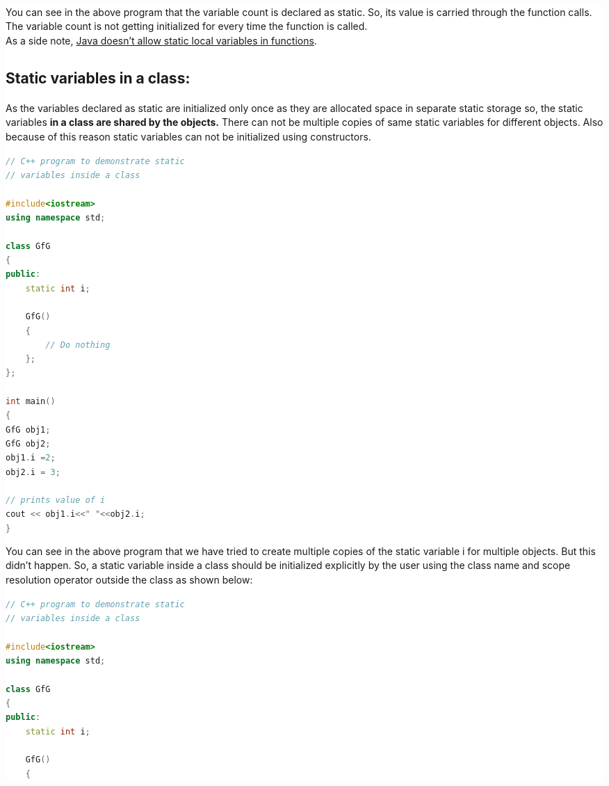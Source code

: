 You can see in the above program that the variable count is declared as static. So, its value is
carried through the function calls. The variable count is not getting initialized for every time the
function is called.  
 As a side note, [Java doesn’t allow static local variables in functions](https://www.geeksforgeeks.org/g-fact-47/).

## **Static variables in a class**:

As the variables declared as static are initialized only once as they are allocated space in
separate static storage so, the static variables **in a class are shared by the objects.** There can
not be multiple copies of same static variables for different objects. Also because of this reason
static variables can not be initialized using constructors.

```cpp
// C++ program to demonstrate static
// variables inside a class

#include<iostream>
using namespace std;

class GfG
{
public:
    static int i;

    GfG()
    {
        // Do nothing
    };
};

int main()
{
GfG obj1;
GfG obj2;
obj1.i =2;
obj2.i = 3;

// prints value of i
cout << obj1.i<<" "<<obj2.i;
}
```

You can see in the above program that we have tried to create multiple copies of the static variable
i for multiple objects. But this didn’t happen. So, a static variable inside a class should be
initialized explicitly by the user using the class name and scope resolution operator outside the
class as shown below:

```cpp
// C++ program to demonstrate static
// variables inside a class

#include<iostream>
using namespace std;

class GfG
{
public:
    static int i;

    GfG()
    {
```